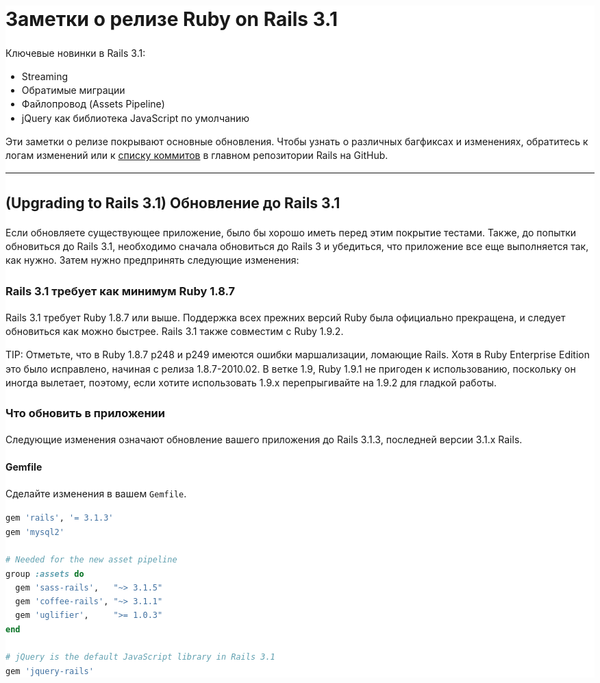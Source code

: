 Заметки о релизе Ruby on Rails 3.1
==================================

Ключевые новинки в Rails 3.1:

* Streaming
* Обратимые миграции
* Файлопровод (Assets Pipeline)
* jQuery как библиотека JavaScript по умолчанию

Эти заметки о релизе покрывают основные обновления. Чтобы узнать о различных багфиксах и изменениях, обратитесь к логам изменений или к [списку коммитов](https://github.com/rails/rails/commits/3-1-stable) в главном репозитории Rails на GitHub.

--------------------------------------------------------------------------------

(Upgrading to Rails 3.1) Обновление до Rails 3.1
------------------------------------------------

Если обновляете существующее приложение, было бы хорошо иметь перед этим покрытие тестами. Также, до попытки обновиться до Rails 3.1, необходимо сначала обновиться до Rails 3 и убедиться, что приложение все еще выполняется так, как нужно. Затем нужно предпринять следующие изменения:

### Rails 3.1 требует как минимум Ruby 1.8.7

Rails 3.1 требует Ruby 1.8.7 или выше. Поддержка всех прежних версий Ruby была официально прекращена, и следует обновиться как можно быстрее. Rails 3.1 также совместим с Ruby 1.9.2.

TIP: Отметьте, что в Ruby 1.8.7 p248 и p249 имеются ошибки маршализации, ломающие Rails. Хотя в Ruby Enterprise Edition это было исправлено, начиная с релиза 1.8.7-2010.02. В ветке 1.9, Ruby 1.9.1 не пригоден к использованию, поскольку он иногда вылетает, поэтому, если хотите использовать 1.9.x перепрыгивайте на 1.9.2 для гладкой работы.

### Что обновить в приложении

Следующие изменения означают обновление вашего приложения до Rails 3.1.3, последней версии 3.1.x Rails.

#### Gemfile

Сделайте изменения в вашем `Gemfile`.

```ruby
gem 'rails', '= 3.1.3'
gem 'mysql2'

# Needed for the new asset pipeline
group :assets do
  gem 'sass-rails',   "~> 3.1.5"
  gem 'coffee-rails', "~> 3.1.1"
  gem 'uglifier',     ">= 1.0.3"
end

# jQuery is the default JavaScript library in Rails 3.1
gem 'jquery-rails'
```
